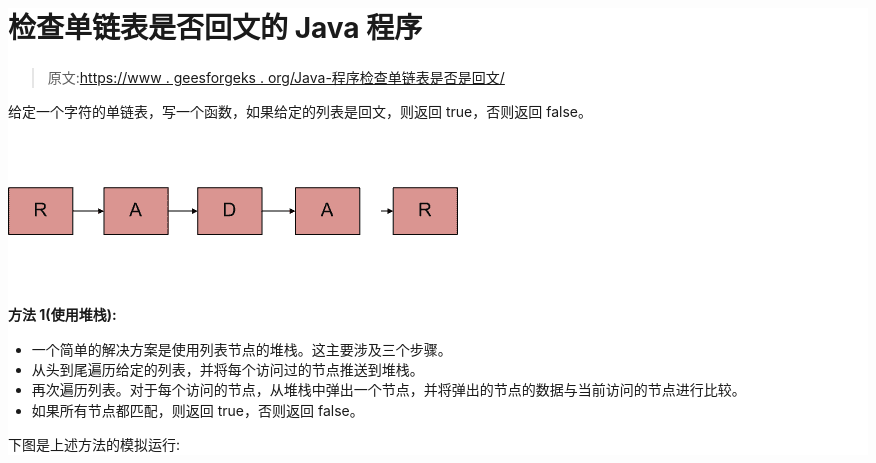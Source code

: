 # 检查单链表是否回文的 Java 程序

> 原文:[https://www . geesforgeks . org/Java-程序检查单链表是否是回文/](https://www.geeksforgeeks.org/java-program-to-check-if-a-singly-linked-list-is-palindrome/)

给定一个字符的单链表，写一个函数，如果给定的列表是回文，则返回 true，否则返回 false。

![Palindrome Linked List](img/7eef7faffebfb5a692784722f81c0a42.png)

**方法 1(使用堆栈):**

*   一个简单的解决方案是使用列表节点的堆栈。这主要涉及三个步骤。
*   从头到尾遍历给定的列表，并将每个访问过的节点推送到堆栈。
*   再次遍历列表。对于每个访问的节点，从堆栈中弹出一个节点，并将弹出的节点的数据与当前访问的节点进行比较。
*   如果所有节点都匹配，则返回 true，否则返回 false。

下图是上述方法的模拟运行:
